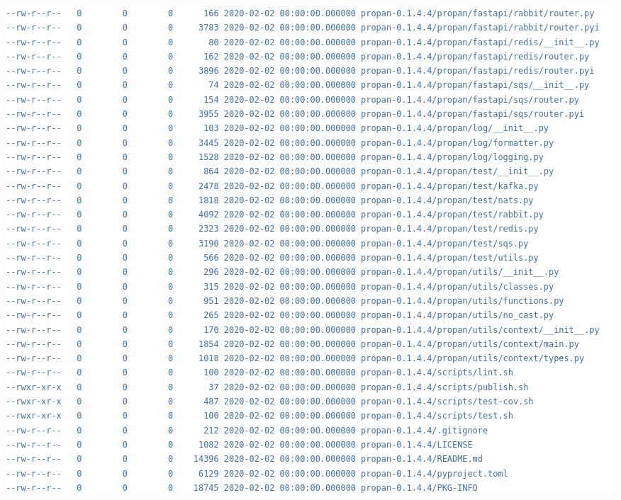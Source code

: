 ```diff
--rw-r--r--   0        0        0      166 2020-02-02 00:00:00.000000 propan-0.1.4.4/propan/fastapi/rabbit/router.py
--rw-r--r--   0        0        0     3783 2020-02-02 00:00:00.000000 propan-0.1.4.4/propan/fastapi/rabbit/router.pyi
--rw-r--r--   0        0        0       80 2020-02-02 00:00:00.000000 propan-0.1.4.4/propan/fastapi/redis/__init__.py
--rw-r--r--   0        0        0      162 2020-02-02 00:00:00.000000 propan-0.1.4.4/propan/fastapi/redis/router.py
--rw-r--r--   0        0        0     3896 2020-02-02 00:00:00.000000 propan-0.1.4.4/propan/fastapi/redis/router.pyi
--rw-r--r--   0        0        0       74 2020-02-02 00:00:00.000000 propan-0.1.4.4/propan/fastapi/sqs/__init__.py
--rw-r--r--   0        0        0      154 2020-02-02 00:00:00.000000 propan-0.1.4.4/propan/fastapi/sqs/router.py
--rw-r--r--   0        0        0     3955 2020-02-02 00:00:00.000000 propan-0.1.4.4/propan/fastapi/sqs/router.pyi
--rw-r--r--   0        0        0      103 2020-02-02 00:00:00.000000 propan-0.1.4.4/propan/log/__init__.py
--rw-r--r--   0        0        0     3445 2020-02-02 00:00:00.000000 propan-0.1.4.4/propan/log/formatter.py
--rw-r--r--   0        0        0     1528 2020-02-02 00:00:00.000000 propan-0.1.4.4/propan/log/logging.py
--rw-r--r--   0        0        0      864 2020-02-02 00:00:00.000000 propan-0.1.4.4/propan/test/__init__.py
--rw-r--r--   0        0        0     2478 2020-02-02 00:00:00.000000 propan-0.1.4.4/propan/test/kafka.py
--rw-r--r--   0        0        0     1818 2020-02-02 00:00:00.000000 propan-0.1.4.4/propan/test/nats.py
--rw-r--r--   0        0        0     4092 2020-02-02 00:00:00.000000 propan-0.1.4.4/propan/test/rabbit.py
--rw-r--r--   0        0        0     2323 2020-02-02 00:00:00.000000 propan-0.1.4.4/propan/test/redis.py
--rw-r--r--   0        0        0     3190 2020-02-02 00:00:00.000000 propan-0.1.4.4/propan/test/sqs.py
--rw-r--r--   0        0        0      566 2020-02-02 00:00:00.000000 propan-0.1.4.4/propan/test/utils.py
--rw-r--r--   0        0        0      296 2020-02-02 00:00:00.000000 propan-0.1.4.4/propan/utils/__init__.py
--rw-r--r--   0        0        0      315 2020-02-02 00:00:00.000000 propan-0.1.4.4/propan/utils/classes.py
--rw-r--r--   0        0        0      951 2020-02-02 00:00:00.000000 propan-0.1.4.4/propan/utils/functions.py
--rw-r--r--   0        0        0      265 2020-02-02 00:00:00.000000 propan-0.1.4.4/propan/utils/no_cast.py
--rw-r--r--   0        0        0      170 2020-02-02 00:00:00.000000 propan-0.1.4.4/propan/utils/context/__init__.py
--rw-r--r--   0        0        0     1854 2020-02-02 00:00:00.000000 propan-0.1.4.4/propan/utils/context/main.py
--rw-r--r--   0        0        0     1018 2020-02-02 00:00:00.000000 propan-0.1.4.4/propan/utils/context/types.py
--rw-r--r--   0        0        0      100 2020-02-02 00:00:00.000000 propan-0.1.4.4/scripts/lint.sh
--rwxr-xr-x   0        0        0       37 2020-02-02 00:00:00.000000 propan-0.1.4.4/scripts/publish.sh
--rwxr-xr-x   0        0        0      487 2020-02-02 00:00:00.000000 propan-0.1.4.4/scripts/test-cov.sh
--rwxr-xr-x   0        0        0      100 2020-02-02 00:00:00.000000 propan-0.1.4.4/scripts/test.sh
--rw-r--r--   0        0        0      212 2020-02-02 00:00:00.000000 propan-0.1.4.4/.gitignore
--rw-r--r--   0        0        0     1082 2020-02-02 00:00:00.000000 propan-0.1.4.4/LICENSE
--rw-r--r--   0        0        0    14396 2020-02-02 00:00:00.000000 propan-0.1.4.4/README.md
--rw-r--r--   0        0        0     6129 2020-02-02 00:00:00.000000 propan-0.1.4.4/pyproject.toml
--rw-r--r--   0        0        0    18745 2020-02-02 00:00:00.000000 propan-0.1.4.4/PKG-INFO
```